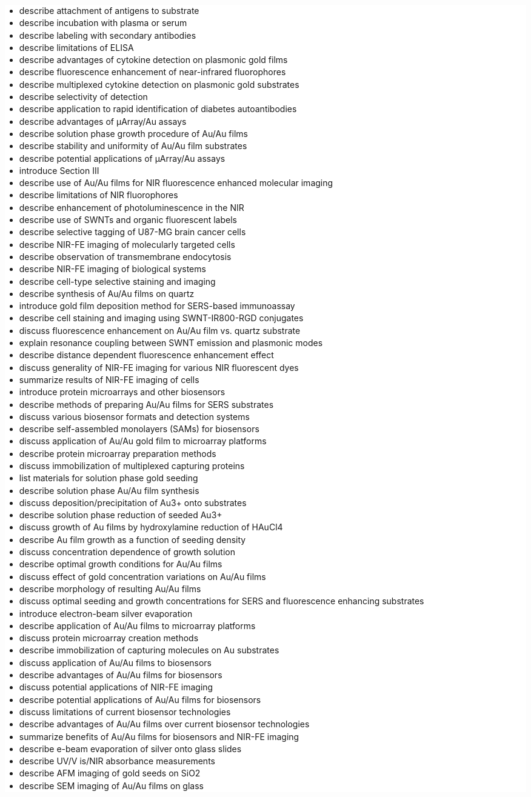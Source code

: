 - describe attachment of antigens to substrate
- describe incubation with plasma or serum
- describe labeling with secondary antibodies
- describe limitations of ELISA
- describe advantages of cytokine detection on plasmonic gold films
- describe fluorescence enhancement of near-infrared fluorophores
- describe multiplexed cytokine detection on plasmonic gold substrates
- describe selectivity of detection
- describe application to rapid identification of diabetes autoantibodies
- describe advantages of μArray/Au assays
- describe solution phase growth procedure of Au/Au films
- describe stability and uniformity of Au/Au film substrates
- describe potential applications of μArray/Au assays
- introduce Section III
- describe use of Au/Au films for NIR fluorescence enhanced molecular imaging
- describe limitations of NIR fluorophores
- describe enhancement of photoluminescence in the NIR
- describe use of SWNTs and organic fluorescent labels
- describe selective tagging of U87-MG brain cancer cells
- describe NIR-FE imaging of molecularly targeted cells
- describe observation of transmembrane endocytosis
- describe NIR-FE imaging of biological systems
- describe cell-type selective staining and imaging
- describe synthesis of Au/Au films on quartz
- introduce gold film deposition method for SERS-based immunoassay
- describe cell staining and imaging using SWNT-IR800-RGD conjugates
- discuss fluorescence enhancement on Au/Au film vs. quartz substrate
- explain resonance coupling between SWNT emission and plasmonic modes
- describe distance dependent fluorescence enhancement effect
- discuss generality of NIR-FE imaging for various NIR fluorescent dyes
- summarize results of NIR-FE imaging of cells
- introduce protein microarrays and other biosensors
- describe methods of preparing Au/Au films for SERS substrates
- discuss various biosensor formats and detection systems
- describe self-assembled monolayers (SAMs) for biosensors
- discuss application of Au/Au gold film to microarray platforms
- describe protein microarray preparation methods
- discuss immobilization of multiplexed capturing proteins
- list materials for solution phase gold seeding
- describe solution phase Au/Au film synthesis
- discuss deposition/precipitation of Au3+ onto substrates
- describe solution phase reduction of seeded Au3+
- discuss growth of Au films by hydroxylamine reduction of HAuCl4
- describe Au film growth as a function of seeding density
- discuss concentration dependence of growth solution
- describe optimal growth conditions for Au/Au films
- discuss effect of gold concentration variations on Au/Au films
- describe morphology of resulting Au/Au films
- discuss optimal seeding and growth concentrations for SERS and fluorescence enhancing substrates
- introduce electron-beam silver evaporation
- describe application of Au/Au films to microarray platforms
- discuss protein microarray creation methods
- describe immobilization of capturing molecules on Au substrates
- discuss application of Au/Au films to biosensors
- describe advantages of Au/Au films for biosensors
- discuss potential applications of NIR-FE imaging
- describe potential applications of Au/Au films for biosensors
- discuss limitations of current biosensor technologies
- describe advantages of Au/Au films over current biosensor technologies
- summarize benefits of Au/Au films for biosensors and NIR-FE imaging
- describe e-beam evaporation of silver onto glass slides
- describe UV/V is/NIR absorbance measurements
- describe AFM imaging of gold seeds on SiO2
- describe SEM imaging of Au/Au films on glass